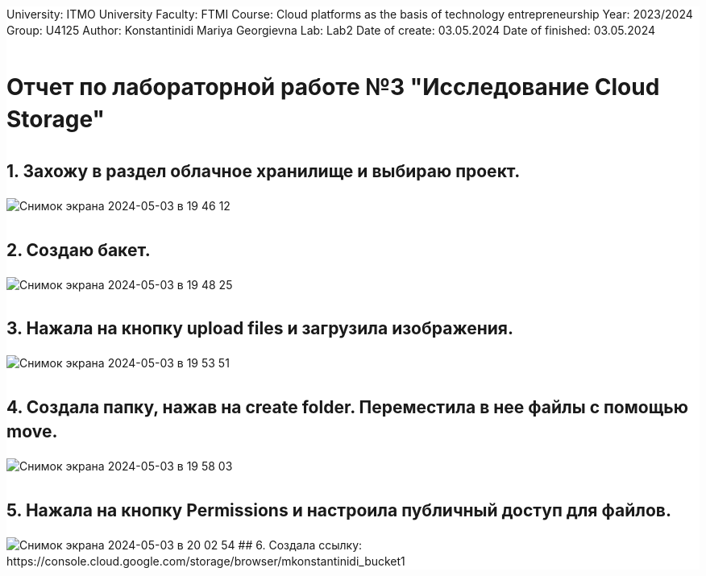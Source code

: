 University: ITMO University Faculty: FTMI Course: Cloud platforms as the basis of technology entrepreneurship Year: 2023/2024 Group: U4125 Author: Konstantinidi Mariya Georgievna Lab: Lab2 Date of create: 03.05.2024 Date of finished: 03.05.2024

# Отчет по лабораторной работе №3 "Исследование Cloud Storage"

## 1. Захожу в раздел облачное хранилище и выбираю проект.
<img width="1120" alt="Снимок экрана 2024-05-03 в 19 46 12" src="https://github.com/Mariya93/2023_2024-cloud-platforms-as-the-basis-of-technology-entrepreneurship-U4125-Konstantinidi_m_g/assets/8456559/70d08712-46a8-4a58-a6b3-50399700e8a7">

## 2. Создаю бакет.
<img width="1419" alt="Снимок экрана 2024-05-03 в 19 48 25" src="https://github.com/Mariya93/2023_2024-cloud-platforms-as-the-basis-of-technology-entrepreneurship-U4125-Konstantinidi_m_g/assets/8456559/1c423fb3-9baf-444d-87a4-59fcc5bdc1a0">

## 3. Нажала на кнопку upload files и загрузила изображения.
<img width="1139" alt="Снимок экрана 2024-05-03 в 19 53 51" src="https://github.com/Mariya93/2023_2024-cloud-platforms-as-the-basis-of-technology-entrepreneurship-U4125-Konstantinidi_m_g/assets/8456559/02dc8d9c-cbbb-45e3-81a7-f9a0ba80f14c">

## 4. Создала папку, нажав на create folder. Переместила в нее файлы с помощью move.
<img width="1119" alt="Снимок экрана 2024-05-03 в 19 58 03" src="https://github.com/Mariya93/2023_2024-cloud-platforms-as-the-basis-of-technology-entrepreneurship-U4125-Konstantinidi_m_g/assets/8456559/ee968847-7f9c-4d87-9b1a-6cd9930c2f87">

## 5. Нажала на кнопку Permissions и настроила публичный доступ для файлов.
<img width="1423" alt="Снимок экрана 2024-05-03 в 20 02 54" src="https://github.com/Mariya93/2023_2024-cloud-platforms-as-the-basis-of-technology-entrepreneurship-U4125-Konstantinidi_m_g/assets/8456559/a45fb056-c60e-4466-8de9-dfae00ca2bab">
## 6. Создала ссылку: https://console.cloud.google.com/storage/browser/mkonstantinidi_bucket1
